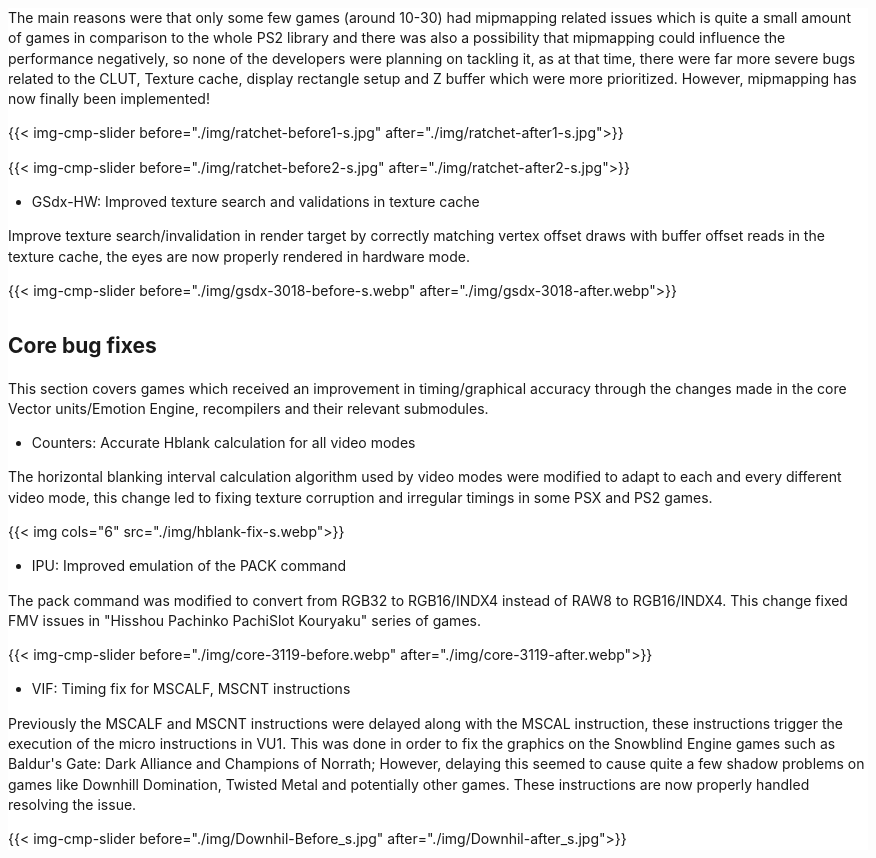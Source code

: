 The main reasons were that only some few games (around 10-30) had
mipmapping related issues which is quite a small amount of games in
comparison to the whole PS2 library and there was also a possibility
that mipmapping could influence the performance negatively, so none of
the developers were planning on tackling it, as at that time, there were
far more severe bugs related to the CLUT, Texture cache, display
rectangle setup and Z buffer which were more prioritized. However,
mipmapping has now finally been implemented!

{{< img-cmp-slider before="./img/ratchet-before1-s.jpg" after="./img/ratchet-after1-s.jpg">}}

{{< img-cmp-slider before="./img/ratchet-before2-s.jpg" after="./img/ratchet-after2-s.jpg">}}

- GSdx-HW: Improved texture search and validations in texture cache

Improve texture search/invalidation in render target by correctly
matching vertex offset draws with buffer offset reads in the texture
cache, the eyes are now properly rendered in hardware mode.

{{< img-cmp-slider before="./img/gsdx-3018-before-s.webp" after="./img/gsdx-3018-after.webp">}}

## Core bug fixes

This section covers games which received an improvement in
timing/graphical accuracy through the changes made in the core Vector
units/Emotion Engine, recompilers and their relevant submodules.

- Counters: Accurate Hblank calculation for all video modes

The horizontal blanking interval calculation algorithm used by video
modes were modified to adapt to each and every different video mode,
this change led to fixing texture corruption and irregular timings in
some PSX and PS2 games.

{{< img cols="6" src="./img/hblank-fix-s.webp">}}


- IPU: Improved emulation of the PACK command

The pack command was modified to convert from RGB32 to RGB16/INDX4
instead of RAW8 to RGB16/INDX4. This change fixed FMV issues in
"Hisshou Pachinko PachiSlot Kouryaku" series of games.

{{< img-cmp-slider before="./img/core-3119-before.webp" after="./img/core-3119-after.webp">}}

- VIF: Timing fix for MSCALF, MSCNT instructions

Previously the MSCALF and MSCNT instructions were delayed along with the
MSCAL instruction, these instructions trigger the execution of the micro
instructions in VU1. This was done in order to fix the graphics on the
Snowblind Engine games such as Baldur's Gate: Dark Alliance and
Champions of Norrath; However, delaying this seemed to cause quite a few
shadow problems on games like Downhill Domination, Twisted Metal and
potentially other games. These instructions are now properly handled
resolving the issue.

{{< img-cmp-slider before="./img/Downhil-Before_s.jpg" after="./img/Downhil-after_s.jpg">}}
